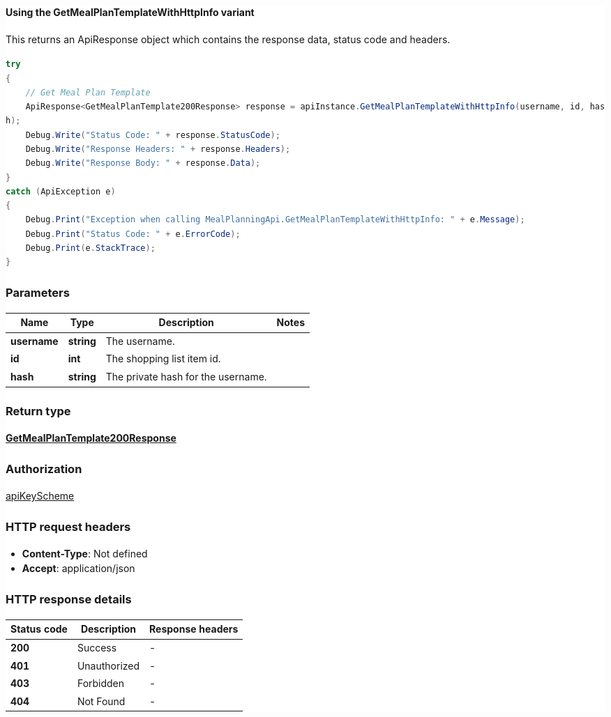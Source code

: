#### Using the GetMealPlanTemplateWithHttpInfo variant
This returns an ApiResponse object which contains the response data, status code and headers.

```csharp
try
{
    // Get Meal Plan Template
    ApiResponse<GetMealPlanTemplate200Response> response = apiInstance.GetMealPlanTemplateWithHttpInfo(username, id, hash);
    Debug.Write("Status Code: " + response.StatusCode);
    Debug.Write("Response Headers: " + response.Headers);
    Debug.Write("Response Body: " + response.Data);
}
catch (ApiException e)
{
    Debug.Print("Exception when calling MealPlanningApi.GetMealPlanTemplateWithHttpInfo: " + e.Message);
    Debug.Print("Status Code: " + e.ErrorCode);
    Debug.Print(e.StackTrace);
}
```

### Parameters

| Name | Type | Description | Notes |
|------|------|-------------|-------|
| **username** | **string** | The username. |  |
| **id** | **int** | The shopping list item id. |  |
| **hash** | **string** | The private hash for the username. |  |

### Return type

[**GetMealPlanTemplate200Response**](GetMealPlanTemplate200Response.md)

### Authorization

[apiKeyScheme](../README.md#apiKeyScheme)

### HTTP request headers

 - **Content-Type**: Not defined
 - **Accept**: application/json


### HTTP response details
| Status code | Description | Response headers |
|-------------|-------------|------------------|
| **200** | Success |  -  |
| **401** | Unauthorized |  -  |
| **403** | Forbidden |  -  |
| **404** | Not Found |  -  |
